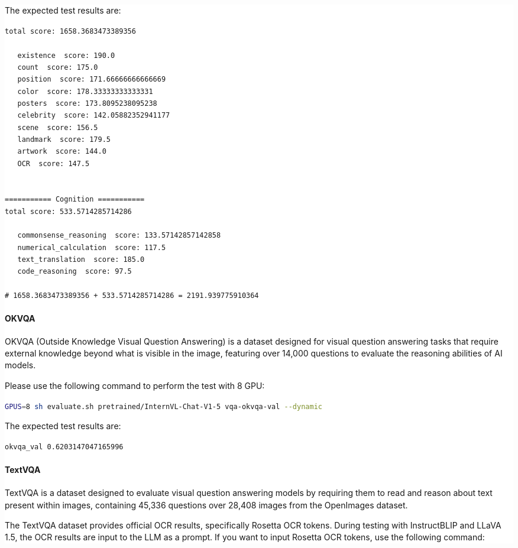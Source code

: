 The expected test results are:

```
total score: 1658.3683473389356

   existence  score: 190.0
   count  score: 175.0
   position  score: 171.66666666666669
   color  score: 178.33333333333331
   posters  score: 173.8095238095238
   celebrity  score: 142.05882352941177
   scene  score: 156.5
   landmark  score: 179.5
   artwork  score: 144.0
   OCR  score: 147.5


=========== Cognition ===========
total score: 533.5714285714286

   commonsense_reasoning  score: 133.57142857142858
   numerical_calculation  score: 117.5
   text_translation  score: 185.0
   code_reasoning  score: 97.5

# 1658.3683473389356 + 533.5714285714286 = 2191.939775910364
```

#### OKVQA

OKVQA (Outside Knowledge Visual Question Answering) is a dataset designed for visual question answering tasks that require external knowledge beyond what is visible in the image, featuring over 14,000 questions to evaluate the reasoning abilities of AI models.

Please use the following command to perform the test with 8 GPU:

```bash
GPUS=8 sh evaluate.sh pretrained/InternVL-Chat-V1-5 vqa-okvqa-val --dynamic
```

The expected test results are:

```
okvqa_val 0.6203147047165996
```

#### TextVQA

TextVQA is a dataset designed to evaluate visual question answering models by requiring them to read and reason about text present within images, containing 45,336 questions over 28,408 images from the OpenImages dataset.

The TextVQA dataset provides official OCR results, specifically Rosetta OCR tokens. During testing with InstructBLIP and LLaVA 1.5, the OCR results are input to the LLM as a prompt. If you want to input Rosetta OCR tokens, use the following command:
